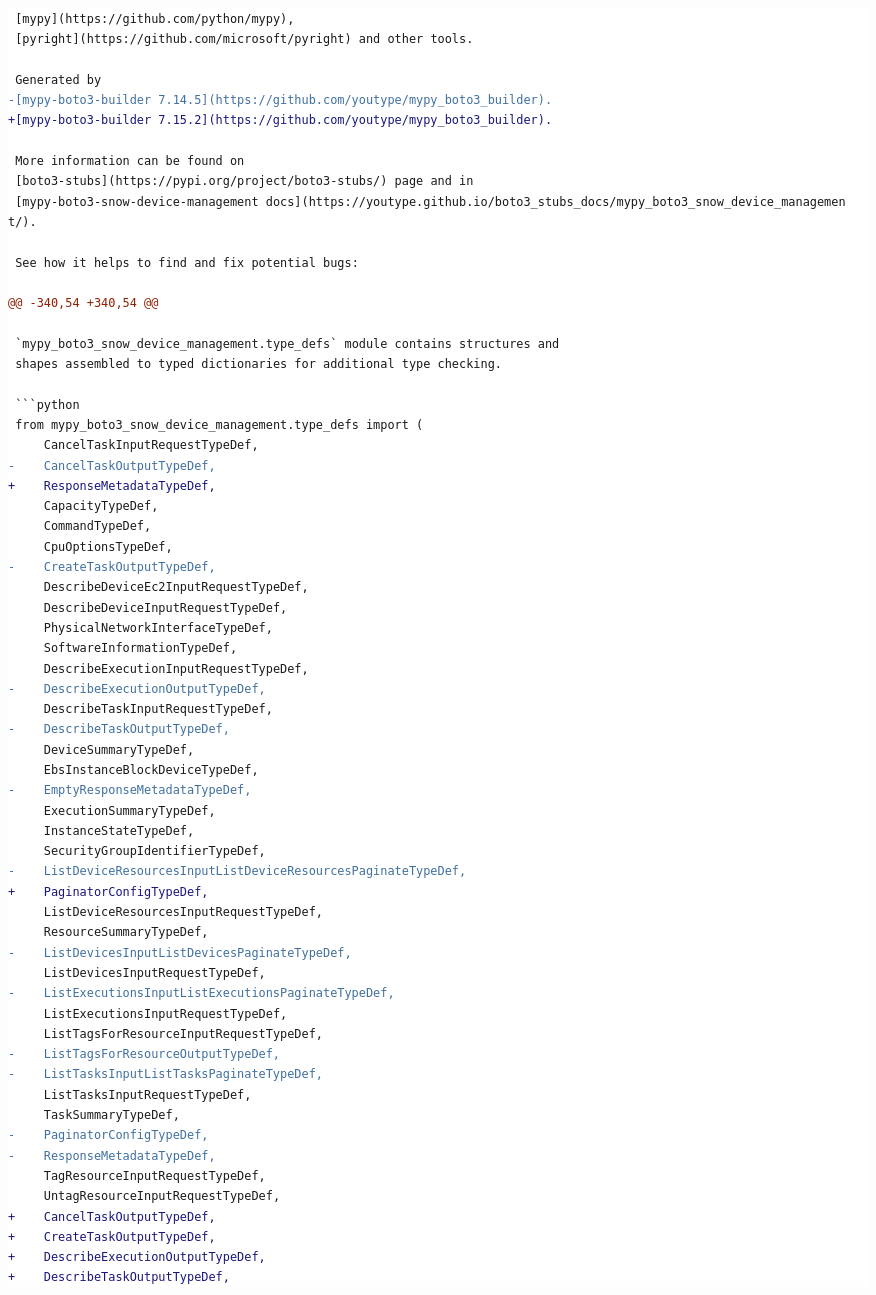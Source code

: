 ```diff
 [mypy](https://github.com/python/mypy),
 [pyright](https://github.com/microsoft/pyright) and other tools.
 
 Generated by
-[mypy-boto3-builder 7.14.5](https://github.com/youtype/mypy_boto3_builder).
+[mypy-boto3-builder 7.15.2](https://github.com/youtype/mypy_boto3_builder).
 
 More information can be found on
 [boto3-stubs](https://pypi.org/project/boto3-stubs/) page and in
 [mypy-boto3-snow-device-management docs](https://youtype.github.io/boto3_stubs_docs/mypy_boto3_snow_device_management/).
 
 See how it helps to find and fix potential bugs:
 
@@ -340,54 +340,54 @@
 
 `mypy_boto3_snow_device_management.type_defs` module contains structures and
 shapes assembled to typed dictionaries for additional type checking.
 
 ```python
 from mypy_boto3_snow_device_management.type_defs import (
     CancelTaskInputRequestTypeDef,
-    CancelTaskOutputTypeDef,
+    ResponseMetadataTypeDef,
     CapacityTypeDef,
     CommandTypeDef,
     CpuOptionsTypeDef,
-    CreateTaskOutputTypeDef,
     DescribeDeviceEc2InputRequestTypeDef,
     DescribeDeviceInputRequestTypeDef,
     PhysicalNetworkInterfaceTypeDef,
     SoftwareInformationTypeDef,
     DescribeExecutionInputRequestTypeDef,
-    DescribeExecutionOutputTypeDef,
     DescribeTaskInputRequestTypeDef,
-    DescribeTaskOutputTypeDef,
     DeviceSummaryTypeDef,
     EbsInstanceBlockDeviceTypeDef,
-    EmptyResponseMetadataTypeDef,
     ExecutionSummaryTypeDef,
     InstanceStateTypeDef,
     SecurityGroupIdentifierTypeDef,
-    ListDeviceResourcesInputListDeviceResourcesPaginateTypeDef,
+    PaginatorConfigTypeDef,
     ListDeviceResourcesInputRequestTypeDef,
     ResourceSummaryTypeDef,
-    ListDevicesInputListDevicesPaginateTypeDef,
     ListDevicesInputRequestTypeDef,
-    ListExecutionsInputListExecutionsPaginateTypeDef,
     ListExecutionsInputRequestTypeDef,
     ListTagsForResourceInputRequestTypeDef,
-    ListTagsForResourceOutputTypeDef,
-    ListTasksInputListTasksPaginateTypeDef,
     ListTasksInputRequestTypeDef,
     TaskSummaryTypeDef,
-    PaginatorConfigTypeDef,
-    ResponseMetadataTypeDef,
     TagResourceInputRequestTypeDef,
     UntagResourceInputRequestTypeDef,
+    CancelTaskOutputTypeDef,
+    CreateTaskOutputTypeDef,
+    DescribeExecutionOutputTypeDef,
+    DescribeTaskOutputTypeDef,
```